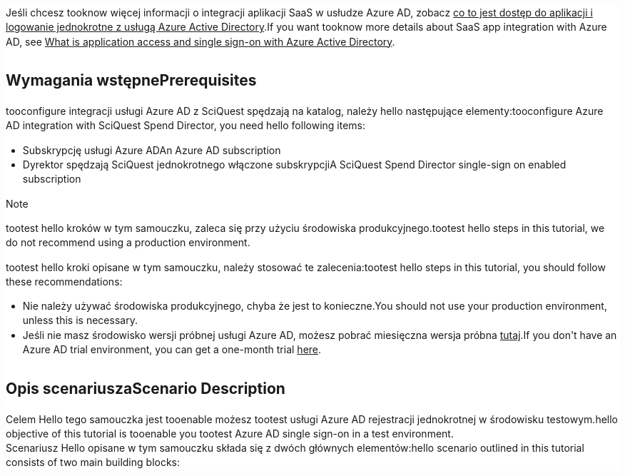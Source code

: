 <span data-ttu-id="715df-109">Jeśli chcesz tooknow więcej informacji o integracji aplikacji SaaS w usłudze Azure AD, zobacz [co to jest dostęp do aplikacji i logowanie jednokrotne z usługą Azure Active Directory](active-directory-appssoaccess-whatis.md).</span><span class="sxs-lookup"><span data-stu-id="715df-109">If you want tooknow more details about SaaS app integration with Azure AD, see [What is application access and single sign-on with Azure Active Directory](active-directory-appssoaccess-whatis.md).</span></span>

## <a name="prerequisites"></a><span data-ttu-id="715df-110">Wymagania wstępne</span><span class="sxs-lookup"><span data-stu-id="715df-110">Prerequisites</span></span>
<span data-ttu-id="715df-111">tooconfigure integracji usługi Azure AD z SciQuest spędzają na katalog, należy hello następujące elementy:</span><span class="sxs-lookup"><span data-stu-id="715df-111">tooconfigure Azure AD integration with SciQuest Spend Director, you need hello following items:</span></span>

* <span data-ttu-id="715df-112">Subskrypcję usługi Azure AD</span><span class="sxs-lookup"><span data-stu-id="715df-112">An Azure AD subscription</span></span>
* <span data-ttu-id="715df-113">Dyrektor spędzają SciQuest jednokrotnego włączone subskrypcji</span><span class="sxs-lookup"><span data-stu-id="715df-113">A SciQuest Spend Director single-sign on enabled subscription</span></span>

> [!NOTE]
> <span data-ttu-id="715df-114">tootest hello kroków w tym samouczku, zaleca się przy użyciu środowiska produkcyjnego.</span><span class="sxs-lookup"><span data-stu-id="715df-114">tootest hello steps in this tutorial, we do not recommend using a production environment.</span></span>
> 
> 

<span data-ttu-id="715df-115">tootest hello kroki opisane w tym samouczku, należy stosować te zalecenia:</span><span class="sxs-lookup"><span data-stu-id="715df-115">tootest hello steps in this tutorial, you should follow these recommendations:</span></span>

* <span data-ttu-id="715df-116">Nie należy używać środowiska produkcyjnego, chyba że jest to konieczne.</span><span class="sxs-lookup"><span data-stu-id="715df-116">You should not use your production environment, unless this is necessary.</span></span>
* <span data-ttu-id="715df-117">Jeśli nie masz środowisko wersji próbnej usługi Azure AD, możesz pobrać miesięczna wersja próbna [tutaj](https://azure.microsoft.com/pricing/free-trial/).</span><span class="sxs-lookup"><span data-stu-id="715df-117">If you don't have an Azure AD trial environment, you can get a one-month trial [here](https://azure.microsoft.com/pricing/free-trial/).</span></span> 

## <a name="scenario-description"></a><span data-ttu-id="715df-118">Opis scenariusza</span><span class="sxs-lookup"><span data-stu-id="715df-118">Scenario Description</span></span>
<span data-ttu-id="715df-119">Celem Hello tego samouczka jest tooenable możesz tootest usługi Azure AD rejestracji jednokrotnej w środowisku testowym.</span><span class="sxs-lookup"><span data-stu-id="715df-119">hello objective of this tutorial is tooenable you tootest Azure AD single sign-on in a test environment.</span></span>  
<span data-ttu-id="715df-120">Scenariusz Hello opisane w tym samouczku składa się z dwóch głównych elementów:</span><span class="sxs-lookup"><span data-stu-id="715df-120">hello scenario outlined in this tutorial consists of two main building blocks:</span></span>


[1]: ./media/active-directory-saas-sciquest-spend-director-tutorial/tutorial_general_01.png
[2]: ./media/active-directory-saas-sciquest-spend-director-tutorial/tutorial_general_02.png
[3]: ./media/active-directory-saas-sciquest-spend-director-tutorial/tutorial_general_03.png
[4]: ./media/active-directory-saas-sciquest-spend-director-tutorial/tutorial_general_04.png
[5]: ./media/active-directory-saas-sciquest-spend-director-tutorial/tutorial_sciquest_spend_director_01.png
[6]: ./media/active-directory-saas-sciquest-spend-director-tutorial/tutorial_sciquest_spend_director_05.png
[8]: ./media/active-directory-saas-sciquest-spend-director-tutorial/tutorial_general_06.png
[9]: ./media/active-directory-saas-sciquest-spend-director-tutorial/tutorial_general_07.png
[10]: ./media/active-directory-saas-sciquest-spend-director-tutorial/tutorial_general_08.png
[11]: ./media/active-directory-saas-sciquest-spend-director-tutorial/tutorial_sciquest_spend_director_03.png
[15]: ./media/active-directory-saas-sciquest-spend-director-tutorial/tutorial_sciquest_spend_director_04.png
[100]: ./media/active-directory-saas-sciquest-spend-director-tutorial/tutorial_general_09.png 
[101]: ./media/active-directory-saas-sciquest-spend-director-tutorial/tutorial_general_10.png 
[102]: ./media/active-directory-saas-sciquest-spend-director-tutorial/tutorial_general_11.png 
[103]: ./media/active-directory-saas-sciquest-spend-director-tutorial/tutorial_general_12.png 
[104]: ./media/active-directory-saas-sciquest-spend-director-tutorial/tutorial_general_13.png 
[105]: ./media/active-directory-saas-sciquest-spend-director-tutorial/tutorial_general_14.png 
[106]: ./media/active-directory-saas-sciquest-spend-director-tutorial/tutorial_general_15.png 
[200]: ./media/active-directory-saas-sciquest-spend-director-tutorial/tutorial_general_16.png 
[201]: ./media/active-directory-saas-sciquest-spend-director-tutorial/tutorial_general_17.png 
[202]: ./media/active-directory-saas-sciquest-spend-director-tutorial/tutorial_sciquest_spend_director_06.png
[203]: ./media/active-directory-saas-sciquest-spend-director-tutorial/tutorial_general_18.png
[204]: ./media/active-directory-saas-sciquest-spend-director-tutorial/tutorial_general_19.png
[205]: ./media/active-directory-saas-sciquest-spend-director-tutorial/tutorial_general_20.png